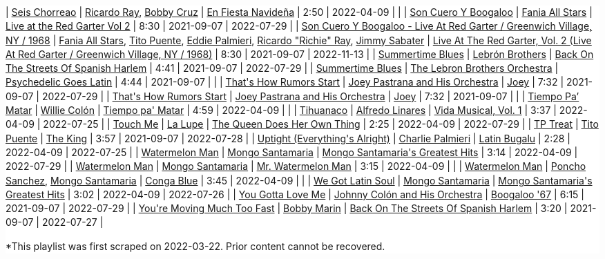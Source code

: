 | [Seis Chorreao](https://open.spotify.com/track/1GOi0KnWNKAUdedvhHCshA) | [Ricardo Ray](https://open.spotify.com/artist/33nZie2hFLgUG9gUfjTRoq), [Bobby Cruz](https://open.spotify.com/artist/0JIMhbNg4VwToE3unSL3C4) | [En Fiesta Navideña](https://open.spotify.com/album/7btZsLsMrGMiu6C6tofNAQ) | 2:50 | 2022-04-09 |  |
| [Son Cuero Y Boogaloo](https://open.spotify.com/track/3yGmOWLc5eScSOv84vs6dm) | [Fania All Stars](https://open.spotify.com/artist/1OdyhpUABf8avaZ9r8nI1u) | [Live at the Red Garter Vol 2](https://open.spotify.com/album/6D8lBJUjjeDz6ZhkhZlKCS) | 8:30 | 2021-09-07 | 2022-07-29 |
| [Son Cuero Y Boogaloo \- Live At Red Garter / Greenwich Village, NY / 1968](https://open.spotify.com/track/0nkCr4yTg9Wnr7VsaaZ09j) | [Fania All Stars](https://open.spotify.com/artist/1OdyhpUABf8avaZ9r8nI1u), [Tito Puente](https://open.spotify.com/artist/6SPpCqM8gOzrtICAxN5NuX), [Eddie Palmieri](https://open.spotify.com/artist/2VviFtXYreO6Zn9n8Ibk6C), [Ricardo "Richie" Ray](https://open.spotify.com/artist/2spUXl3eKq2URO97haSzAc), [Jimmy Sabater](https://open.spotify.com/artist/2MQ4Kb9A8KkwQmK2LjaSw2) | [Live At The Red Garter, Vol\. 2 \(Live At Red Garter / Greenwich Village, NY / 1968\)](https://open.spotify.com/album/4hk83t4es3QZMhxOPZHh8T) | 8:30 | 2021-09-07 | 2022-11-13 |
| [Summertime Blues](https://open.spotify.com/track/1e6jHVb4C6ehwXrMgqBk47) | [Lebrón Brothers](https://open.spotify.com/artist/3MeSOWo9ZSTe5Esf66uXam) | [Back On The Streets Of Spanish Harlem](https://open.spotify.com/album/3ea0oHYXJgewFJpRvH7iip) | 4:41 | 2021-09-07 | 2022-07-29 |
| [Summertime Blues](https://open.spotify.com/track/0ODEACdZ8xmsxosolVPkkI) | [The Lebron Brothers Orchestra](https://open.spotify.com/artist/6zb5tBPPvk4nRXW33IqztD) | [Psychedelic Goes Latin](https://open.spotify.com/album/2SOvavOrKySlz9Zet58rCC) | 4:44 | 2021-09-07 |  |
| [That's How Rumors Start](https://open.spotify.com/track/4HbyfigTHGdBuBaD1GsmKe) | [Joey Pastrana and His Orchestra](https://open.spotify.com/artist/0mWQOAjoHzqSNxwbGg4tf2) | [Joey](https://open.spotify.com/album/4I6Y0n7bB7op6vgT9YfW3R) | 7:32 | 2021-09-07 | 2022-07-29 |
| [That's How Rumors Start](https://open.spotify.com/track/51TS79ehSs5WDLIm0YWRRv) | [Joey Pastrana and His Orchestra](https://open.spotify.com/artist/0mWQOAjoHzqSNxwbGg4tf2) | [Joey](https://open.spotify.com/album/2N69ERhN11ludnptsYs16c) | 7:32 | 2021-09-07 |  |
| [Tiempo Pa’ Matar](https://open.spotify.com/track/6LC8pFSA5K9zJVSWiVQwf8) | [Willie Colón](https://open.spotify.com/artist/7x5Slu7yTE5icZjNsc3OzW) | [Tiempo pa' Matar](https://open.spotify.com/album/12fkmxSR5zWnxJqCyxDIy5) | 4:59 | 2022-04-09 |  |
| [Tihuanaco](https://open.spotify.com/track/0w1Zn7sPlkIbA9RZ1aLkgF) | [Alfredo Linares](https://open.spotify.com/artist/69cQFJ1QUMfKbGBygF0YCd) | [Vida Musical, Vol\. 1](https://open.spotify.com/album/4R5CqQ6zcAtkWcLua3mFW9) | 3:37 | 2022-04-09 | 2022-07-25 |
| [Touch Me](https://open.spotify.com/track/4c0LhycLJw7zE7UhkEzZkw) | [La Lupe](https://open.spotify.com/artist/5YR49Hzg7h990JxfXuxm3a) | [The Queen Does Her Own Thing](https://open.spotify.com/album/4v1QDFRpJK3wPNzL7PG8pD) | 2:25 | 2022-04-09 | 2022-07-29 |
| [TP Treat](https://open.spotify.com/track/3trVLunsgJ5zojYzNMIg66) | [Tito Puente](https://open.spotify.com/artist/6SPpCqM8gOzrtICAxN5NuX) | [The King](https://open.spotify.com/album/2GIc0Slt2YBCnPsonsUP9O) | 3:57 | 2021-09-07 | 2022-07-28 |
| [Uptight \(Everything's Alright\)](https://open.spotify.com/track/4okBgDaUxKi8bNihP3PYSK) | [Charlie Palmieri](https://open.spotify.com/artist/1qNctKAgK8LDV3agmP8ukS) | [Latin Bugalu](https://open.spotify.com/album/16HyMNJ8doPkWJLQZvKmMH) | 2:28 | 2022-04-09 | 2022-07-25 |
| [Watermelon Man](https://open.spotify.com/track/2PyL58MwWwSFs5f4R2QJm1) | [Mongo Santamaria](https://open.spotify.com/artist/2oVwztjpHpJlAvlVVuqVa0) | [Mongo Santamaria's Greatest Hits](https://open.spotify.com/album/0iAuAgfu3aba2ebIBJ63P7) | 3:14 | 2022-04-09 | 2022-07-29 |
| [Watermelon Man](https://open.spotify.com/track/4oOxRYf9TBFKQxABhAQ96x) | [Mongo Santamaria](https://open.spotify.com/artist/2oVwztjpHpJlAvlVVuqVa0) | [Mr\. Watermelon Man](https://open.spotify.com/album/75Yd4kU10gcUGWBinUePWn) | 3:15 | 2022-04-09 |  |
| [Watermelon Man](https://open.spotify.com/track/5ZCHcxVW3vMPzJMTW9wBpc) | [Poncho Sanchez](https://open.spotify.com/artist/7wIvJyLDNfkgdKFVxJl5tL), [Mongo Santamaria](https://open.spotify.com/artist/2oVwztjpHpJlAvlVVuqVa0) | [Conga Blue](https://open.spotify.com/album/07nnA2Zlxl32A0CIB2qxlf) | 3:45 | 2022-04-09 |  |
| [We Got Latin Soul](https://open.spotify.com/track/6WFxCGBI5ybkoEKr5sJEfv) | [Mongo Santamaria](https://open.spotify.com/artist/2oVwztjpHpJlAvlVVuqVa0) | [Mongo Santamaria's Greatest Hits](https://open.spotify.com/album/0iAuAgfu3aba2ebIBJ63P7) | 3:02 | 2022-04-09 | 2022-07-26 |
| [You Gotta Love Me](https://open.spotify.com/track/2G0CLkfLw9TSsKQbnp3aqu) | [Johnny Colón and His Orchestra](https://open.spotify.com/artist/4yUkSaJEuOaiXGsw0NwIyD) | [Boogaloo '67](https://open.spotify.com/album/1x7WB2bsSYqHHfIQ7NeNyD) | 6:15 | 2021-09-07 | 2022-07-29 |
| [You're Moving Much Too Fast](https://open.spotify.com/track/0CHCDzy0qWlTClcArjpxhG) | [Bobby Marin](https://open.spotify.com/artist/1M6SRxoB7bSY1M8WbwIeF3) | [Back On The Streets Of Spanish Harlem](https://open.spotify.com/album/3ea0oHYXJgewFJpRvH7iip) | 3:20 | 2021-09-07 | 2022-07-27 |

\*This playlist was first scraped on 2022-03-22. Prior content cannot be recovered.
